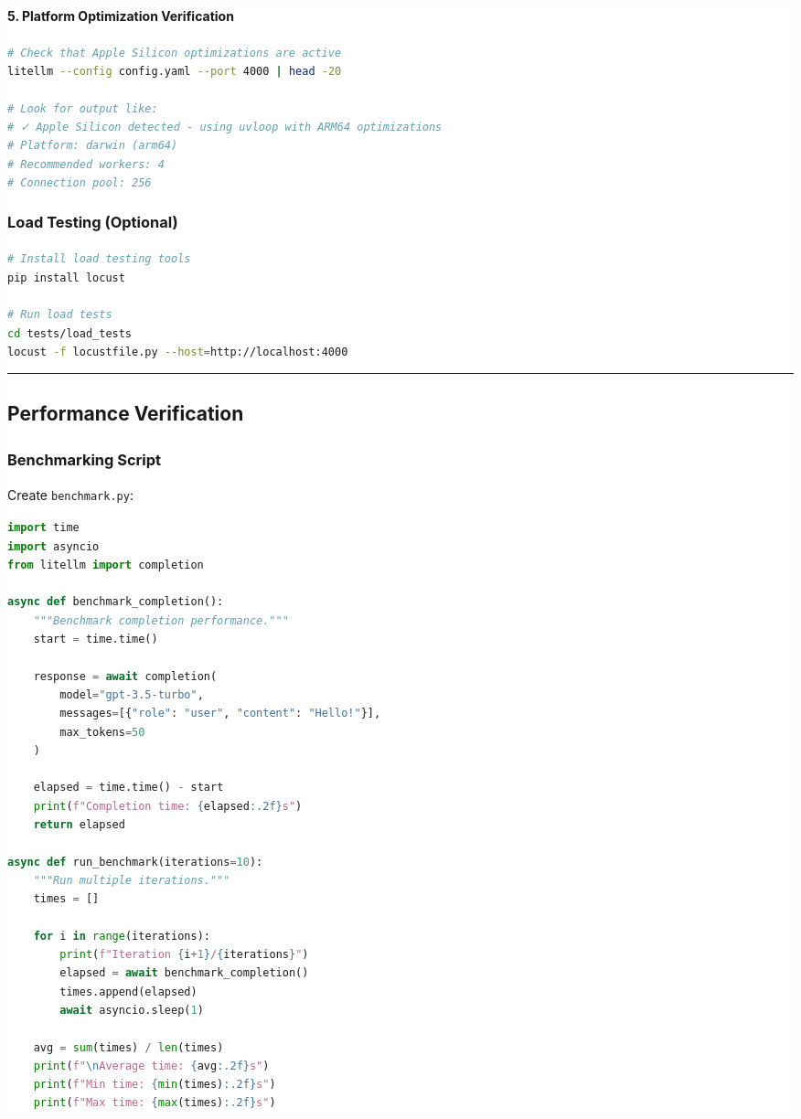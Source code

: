 #### 5. Platform Optimization Verification

```bash
# Check that Apple Silicon optimizations are active
litellm --config config.yaml --port 4000 | head -20

# Look for output like:
# ✓ Apple Silicon detected - using uvloop with ARM64 optimizations
# Platform: darwin (arm64)
# Recommended workers: 4
# Connection pool: 256
```

### Load Testing (Optional)

```bash
# Install load testing tools
pip install locust

# Run load tests
cd tests/load_tests
locust -f locustfile.py --host=http://localhost:4000
```

---

## Performance Verification

### Benchmarking Script

Create `benchmark.py`:

```python
import time
import asyncio
from litellm import completion

async def benchmark_completion():
    """Benchmark completion performance."""
    start = time.time()

    response = await completion(
        model="gpt-3.5-turbo",
        messages=[{"role": "user", "content": "Hello!"}],
        max_tokens=50
    )

    elapsed = time.time() - start
    print(f"Completion time: {elapsed:.2f}s")
    return elapsed

async def run_benchmark(iterations=10):
    """Run multiple iterations."""
    times = []

    for i in range(iterations):
        print(f"Iteration {i+1}/{iterations}")
        elapsed = await benchmark_completion()
        times.append(elapsed)
        await asyncio.sleep(1)

    avg = sum(times) / len(times)
    print(f"\nAverage time: {avg:.2f}s")
    print(f"Min time: {min(times):.2f}s")
    print(f"Max time: {max(times):.2f}s")
```
